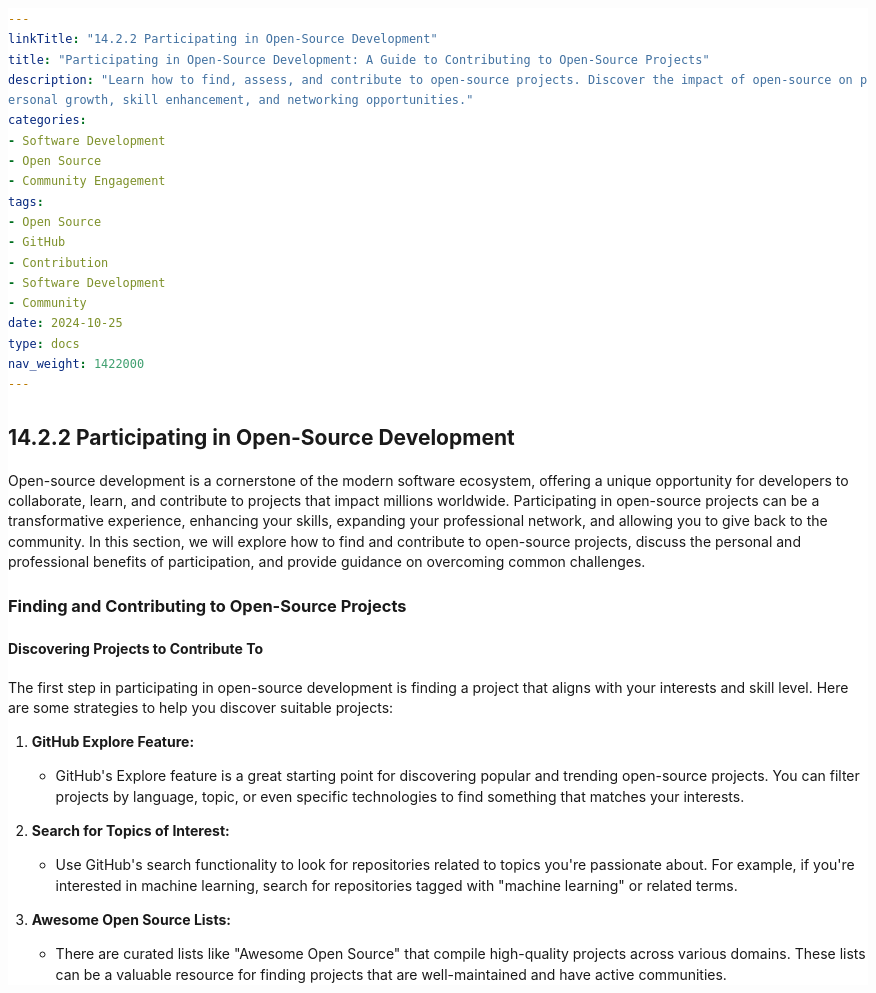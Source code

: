 ```yaml
---
linkTitle: "14.2.2 Participating in Open-Source Development"
title: "Participating in Open-Source Development: A Guide to Contributing to Open-Source Projects"
description: "Learn how to find, assess, and contribute to open-source projects. Discover the impact of open-source on personal growth, skill enhancement, and networking opportunities."
categories:
- Software Development
- Open Source
- Community Engagement
tags:
- Open Source
- GitHub
- Contribution
- Software Development
- Community
date: 2024-10-25
type: docs
nav_weight: 1422000
---
```


## 14.2.2 Participating in Open-Source Development

Open-source development is a cornerstone of the modern software ecosystem, offering a unique opportunity for developers to collaborate, learn, and contribute to projects that impact millions worldwide. Participating in open-source projects can be a transformative experience, enhancing your skills, expanding your professional network, and allowing you to give back to the community. In this section, we will explore how to find and contribute to open-source projects, discuss the personal and professional benefits of participation, and provide guidance on overcoming common challenges.

### Finding and Contributing to Open-Source Projects

#### Discovering Projects to Contribute To

The first step in participating in open-source development is finding a project that aligns with your interests and skill level. Here are some strategies to help you discover suitable projects:

1. **GitHub Explore Feature:**
   - GitHub's Explore feature is a great starting point for discovering popular and trending open-source projects. You can filter projects by language, topic, or even specific technologies to find something that matches your interests.

2. **Search for Topics of Interest:**
   - Use GitHub's search functionality to look for repositories related to topics you're passionate about. For example, if you're interested in machine learning, search for repositories tagged with "machine learning" or related terms.

3. **Awesome Open Source Lists:**
   - There are curated lists like "Awesome Open Source" that compile high-quality projects across various domains. These lists can be a valuable resource for finding projects that are well-maintained and have active communities.
